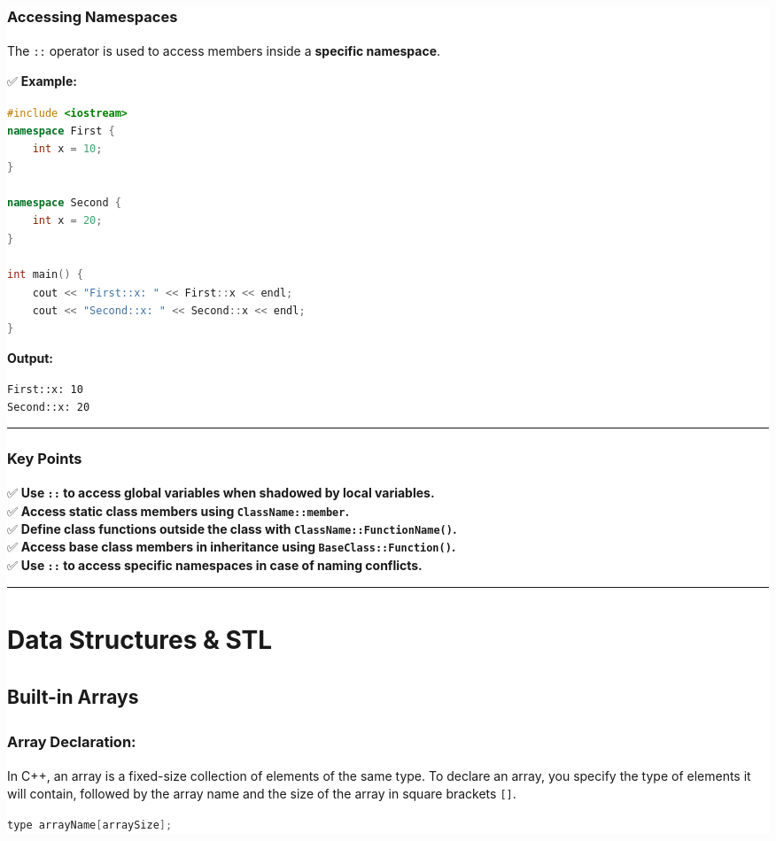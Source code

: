 
### **Accessing Namespaces**

The `::` operator is used to access members inside a **specific namespace**.

✅ **Example:**

```cpp
#include <iostream>
namespace First {
    int x = 10;
}

namespace Second {
    int x = 20;
}

int main() {
    cout << "First::x: " << First::x << endl;
    cout << "Second::x: " << Second::x << endl;
}
```

**Output:**

```
First::x: 10
Second::x: 20
```

---

### **Key Points**

✅ **Use `::` to access global variables when shadowed by local variables.**  
✅ **Access static class members using `ClassName::member`.**  
✅ **Define class functions outside the class with `ClassName::FunctionName()`.**  
✅ **Access base class members in inheritance using `BaseClass::Function()`.**  
✅ **Use `::` to access specific namespaces in case of naming conflicts.**

***
# Data Structures & STL

## Built-in Arrays

### Array Declaration:

In C++, an array is a fixed-size collection of elements of the same type. To declare an array, you specify the type of elements it will contain, followed by the array name and the size of the array in square brackets `[]`.

```cpp
type arrayName[arraySize];
```
